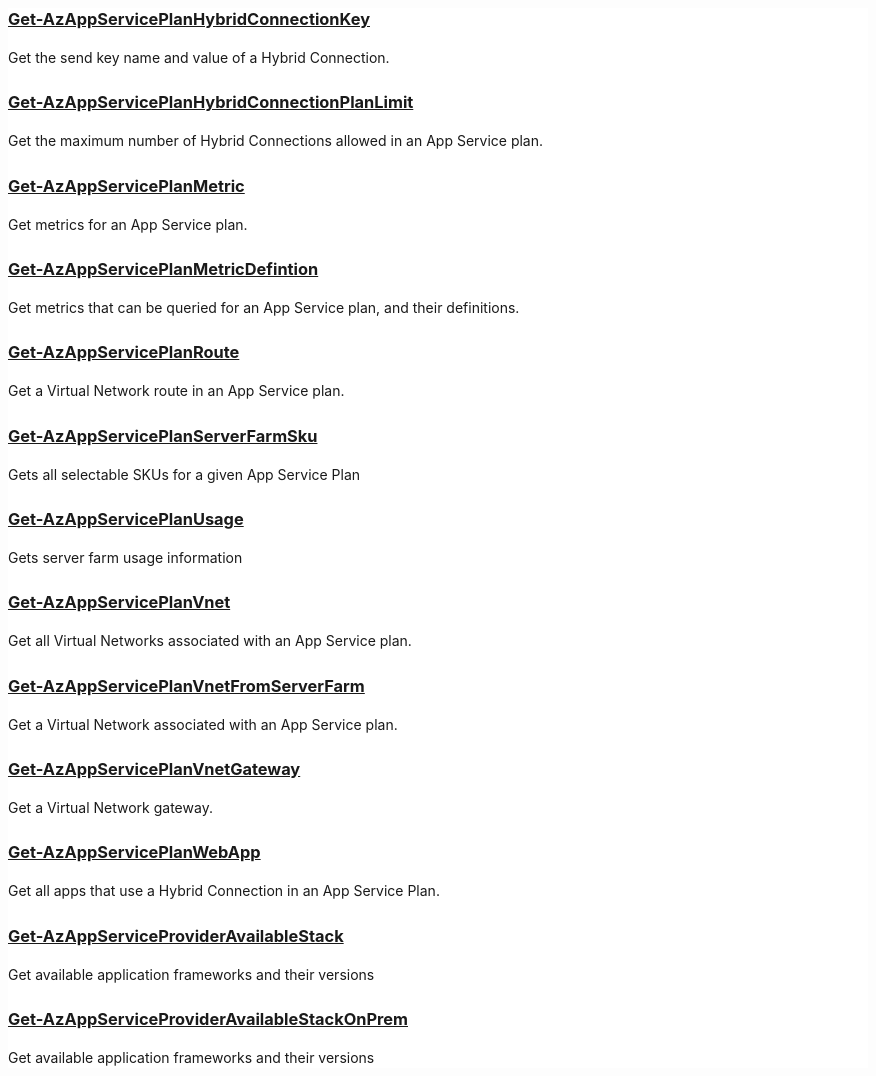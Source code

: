 ### [Get-AzAppServicePlanHybridConnectionKey](Get-AzAppServicePlanHybridConnectionKey.md)
Get the send key name and value of a Hybrid Connection.

### [Get-AzAppServicePlanHybridConnectionPlanLimit](Get-AzAppServicePlanHybridConnectionPlanLimit.md)
Get the maximum number of Hybrid Connections allowed in an App Service plan.

### [Get-AzAppServicePlanMetric](Get-AzAppServicePlanMetric.md)
Get metrics for an App Service plan.

### [Get-AzAppServicePlanMetricDefintion](Get-AzAppServicePlanMetricDefintion.md)
Get metrics that can be queried for an App Service plan, and their definitions.

### [Get-AzAppServicePlanRoute](Get-AzAppServicePlanRoute.md)
Get a Virtual Network route in an App Service plan.

### [Get-AzAppServicePlanServerFarmSku](Get-AzAppServicePlanServerFarmSku.md)
Gets all selectable SKUs for a given App Service Plan

### [Get-AzAppServicePlanUsage](Get-AzAppServicePlanUsage.md)
Gets server farm usage information

### [Get-AzAppServicePlanVnet](Get-AzAppServicePlanVnet.md)
Get all Virtual Networks associated with an App Service plan.

### [Get-AzAppServicePlanVnetFromServerFarm](Get-AzAppServicePlanVnetFromServerFarm.md)
Get a Virtual Network associated with an App Service plan.

### [Get-AzAppServicePlanVnetGateway](Get-AzAppServicePlanVnetGateway.md)
Get a Virtual Network gateway.

### [Get-AzAppServicePlanWebApp](Get-AzAppServicePlanWebApp.md)
Get all apps that use a Hybrid Connection in an App Service Plan.

### [Get-AzAppServiceProviderAvailableStack](Get-AzAppServiceProviderAvailableStack.md)
Get available application frameworks and their versions

### [Get-AzAppServiceProviderAvailableStackOnPrem](Get-AzAppServiceProviderAvailableStackOnPrem.md)
Get available application frameworks and their versions
